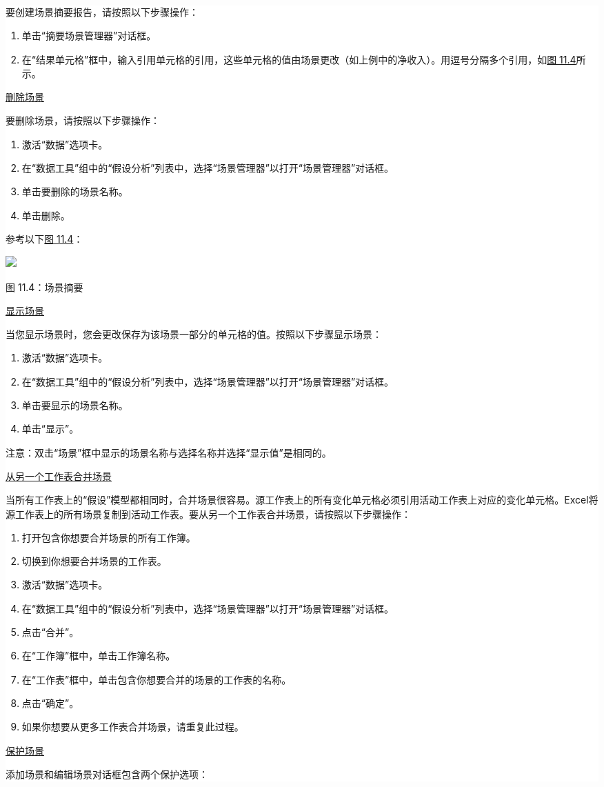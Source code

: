 要创建场景摘要报告，请按照以下步骤操作：

1.  单击“摘要场景管理器”对话框。

1.  在“结果单元格”框中，输入引用单元格的引用，这些单元格的值由场景更改（如上例中的净收入）。用逗号分隔多个引用，如[图 11.4](#fig11-4)所示。

[删除场景](contents.xhtml#sc3_146a)

要删除场景，请按照以下步骤操作：

1.  激活“数据”选项卡。

1.  在“数据工具”组中的“假设分析”列表中，选择“场景管理器”以打开“场景管理器”对话框。

1.  单击要删除的场景名称。

1.  单击删除。

参考以下[图 11.4](#fig11-4)：

![](images/Figure_11.4.png)

图 11.4：场景摘要

[显示场景](contents.xhtml#sc3_147a)

当您显示场景时，您会更改保存为该场景一部分的单元格的值。按照以下步骤显示场景：

1.  激活“数据”选项卡。

1.  在“数据工具”组中的“假设分析”列表中，选择“场景管理器”以打开“场景管理器”对话框。

1.  单击要显示的场景名称。

1.  单击“显示”。

注意：双击“场景”框中显示的场景名称与选择名称并选择“显示值”是相同的。

[从另一个工作表合并场景](contents.xhtml#sc2_148a)

当所有工作表上的“假设”模型都相同时，合并场景很容易。源工作表上的所有变化单元格必须引用活动工作表上对应的变化单元格。Excel将源工作表上的所有场景复制到活动工作表。要从另一个工作表合并场景，请按照以下步骤操作：

1.  打开包含你想要合并场景的所有工作簿。

1.  切换到你想要合并场景的工作表。

1.  激活“数据”选项卡。

1.  在“数据工具”组中的“假设分析”列表中，选择“场景管理器”以打开“场景管理器”对话框。

1.  点击“合并”。

1.  在“工作簿”框中，单击工作簿名称。

1.  在“工作表”框中，单击包含你想要合并的场景的工作表的名称。

1.  点击“确定”。

1.  如果你想要从更多工作表合并场景，请重复此过程。

[保护场景](contents.xhtml#sc3_149a)

添加场景和编辑场景对话框包含两个保护选项：
